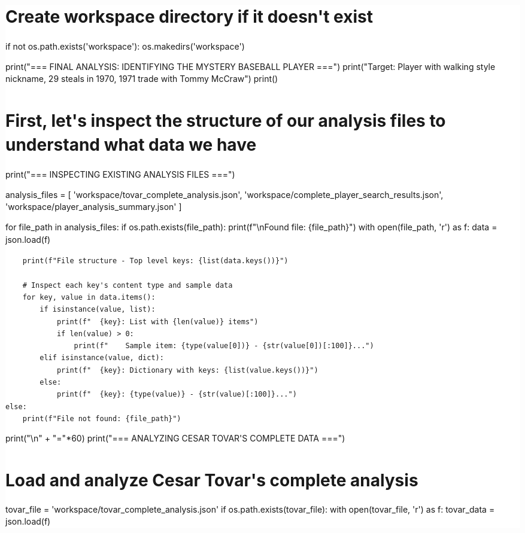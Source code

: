 # Create workspace directory if it doesn't exist
if not os.path.exists('workspace'):
    os.makedirs('workspace')

print("=== FINAL ANALYSIS: IDENTIFYING THE MYSTERY BASEBALL PLAYER ===")
print("Target: Player with walking style nickname, 29 steals in 1970, 1971 trade with Tommy McCraw")
print()

# First, let's inspect the structure of our analysis files to understand what data we have
print("=== INSPECTING EXISTING ANALYSIS FILES ===")

analysis_files = [
    'workspace/tovar_complete_analysis.json',
    'workspace/complete_player_search_results.json',
    'workspace/player_analysis_summary.json'
]

for file_path in analysis_files:
    if os.path.exists(file_path):
        print(f"\nFound file: {file_path}")
        with open(file_path, 'r') as f:
            data = json.load(f)
        
        print(f"File structure - Top level keys: {list(data.keys())}")
        
        # Inspect each key's content type and sample data
        for key, value in data.items():
            if isinstance(value, list):
                print(f"  {key}: List with {len(value)} items")
                if len(value) > 0:
                    print(f"    Sample item: {type(value[0])} - {str(value[0])[:100]}...")
            elif isinstance(value, dict):
                print(f"  {key}: Dictionary with keys: {list(value.keys())}")
            else:
                print(f"  {key}: {type(value)} - {str(value)[:100]}...")
    else:
        print(f"File not found: {file_path}")

print("\n" + "="*60)
print("=== ANALYZING CESAR TOVAR'S COMPLETE DATA ===")

# Load and analyze Cesar Tovar's complete analysis
tovar_file = 'workspace/tovar_complete_analysis.json'
if os.path.exists(tovar_file):
    with open(tovar_file, 'r') as f:
        tovar_data = json.load(f)
    